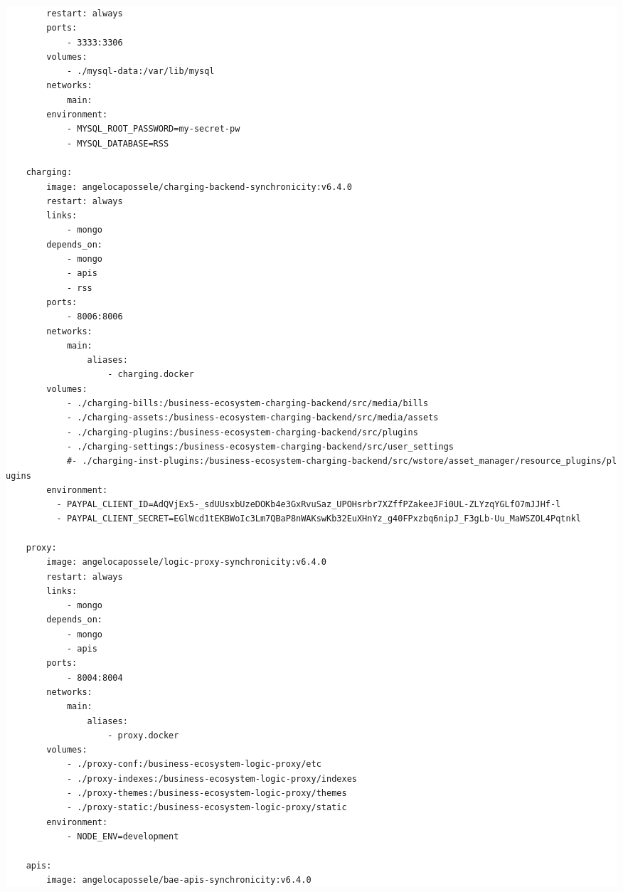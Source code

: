 ```
        restart: always
        ports:
            - 3333:3306
        volumes:
            - ./mysql-data:/var/lib/mysql
        networks:
            main:
        environment:
            - MYSQL_ROOT_PASSWORD=my-secret-pw
            - MYSQL_DATABASE=RSS

    charging:
        image: angelocapossele/charging-backend-synchronicity:v6.4.0
        restart: always
        links:
            - mongo
        depends_on:
            - mongo
            - apis
            - rss
        ports:
            - 8006:8006
        networks:
            main:
                aliases:
                    - charging.docker
        volumes:
            - ./charging-bills:/business-ecosystem-charging-backend/src/media/bills
            - ./charging-assets:/business-ecosystem-charging-backend/src/media/assets
            - ./charging-plugins:/business-ecosystem-charging-backend/src/plugins
            - ./charging-settings:/business-ecosystem-charging-backend/src/user_settings
            #- ./charging-inst-plugins:/business-ecosystem-charging-backend/src/wstore/asset_manager/resource_plugins/plugins
        environment:
          - PAYPAL_CLIENT_ID=AdQVjEx5-_sdUUsxbUzeDOKb4e3GxRvuSaz_UPOHsrbr7XZffPZakeeJFi0UL-ZLYzqYGLfO7mJJHf-l
          - PAYPAL_CLIENT_SECRET=EGlWcd1tEKBWoIc3Lm7QBaP8nWAKswKb32EuXHnYz_g40FPxzbq6nipJ_F3gLb-Uu_MaWSZOL4Pqtnkl

    proxy:
        image: angelocapossele/logic-proxy-synchronicity:v6.4.0
        restart: always
        links:
            - mongo
        depends_on:
            - mongo
            - apis
        ports:
            - 8004:8004
        networks:
            main:
                aliases:
                    - proxy.docker
        volumes:
            - ./proxy-conf:/business-ecosystem-logic-proxy/etc
            - ./proxy-indexes:/business-ecosystem-logic-proxy/indexes
            - ./proxy-themes:/business-ecosystem-logic-proxy/themes
            - ./proxy-static:/business-ecosystem-logic-proxy/static
        environment:
            - NODE_ENV=development

    apis:
        image: angelocapossele/bae-apis-synchronicity:v6.4.0
```